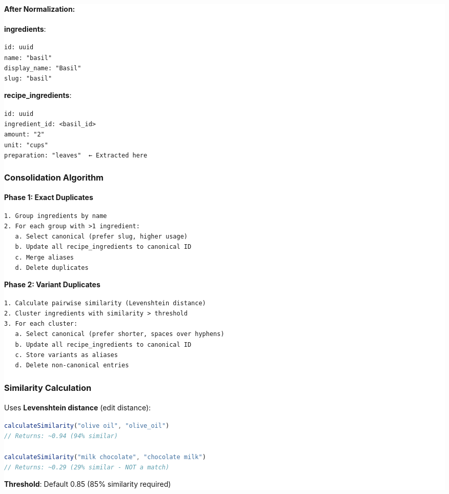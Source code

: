 #### After Normalization:

**ingredients**:
```
id: uuid
name: "basil"
display_name: "Basil"
slug: "basil"
```

**recipe_ingredients**:
```
id: uuid
ingredient_id: <basil_id>
amount: "2"
unit: "cups"
preparation: "leaves"  ← Extracted here
```

### Consolidation Algorithm

**Phase 1: Exact Duplicates**
```
1. Group ingredients by name
2. For each group with >1 ingredient:
   a. Select canonical (prefer slug, higher usage)
   b. Update all recipe_ingredients to canonical ID
   c. Merge aliases
   d. Delete duplicates
```

**Phase 2: Variant Duplicates**
```
1. Calculate pairwise similarity (Levenshtein distance)
2. Cluster ingredients with similarity > threshold
3. For each cluster:
   a. Select canonical (prefer shorter, spaces over hyphens)
   b. Update all recipe_ingredients to canonical ID
   c. Store variants as aliases
   d. Delete non-canonical entries
```

### Similarity Calculation

Uses **Levenshtein distance** (edit distance):

```typescript
calculateSimilarity("olive oil", "olive_oil")
// Returns: ~0.94 (94% similar)

calculateSimilarity("milk chocolate", "chocolate milk")
// Returns: ~0.29 (29% similar - NOT a match)
```

**Threshold**: Default 0.85 (85% similarity required)
